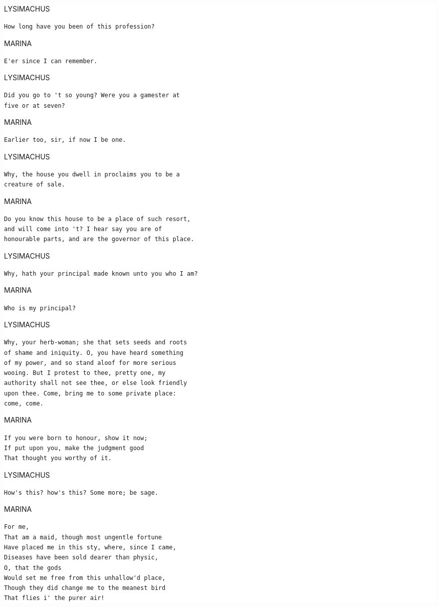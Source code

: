 LYSIMACHUS

    How long have you been of this profession?

MARINA

    E'er since I can remember.

LYSIMACHUS

    Did you go to 't so young? Were you a gamester at
    five or at seven?

MARINA

    Earlier too, sir, if now I be one.

LYSIMACHUS

    Why, the house you dwell in proclaims you to be a
    creature of sale.

MARINA

    Do you know this house to be a place of such resort,
    and will come into 't? I hear say you are of
    honourable parts, and are the governor of this place.

LYSIMACHUS

    Why, hath your principal made known unto you who I am?

MARINA

    Who is my principal?

LYSIMACHUS

    Why, your herb-woman; she that sets seeds and roots
    of shame and iniquity. O, you have heard something
    of my power, and so stand aloof for more serious
    wooing. But I protest to thee, pretty one, my
    authority shall not see thee, or else look friendly
    upon thee. Come, bring me to some private place:
    come, come.

MARINA

    If you were born to honour, show it now;
    If put upon you, make the judgment good
    That thought you worthy of it.

LYSIMACHUS

    How's this? how's this? Some more; be sage.

MARINA

    For me,
    That am a maid, though most ungentle fortune
    Have placed me in this sty, where, since I came,
    Diseases have been sold dearer than physic,
    O, that the gods
    Would set me free from this unhallow'd place,
    Though they did change me to the meanest bird
    That flies i' the purer air!
